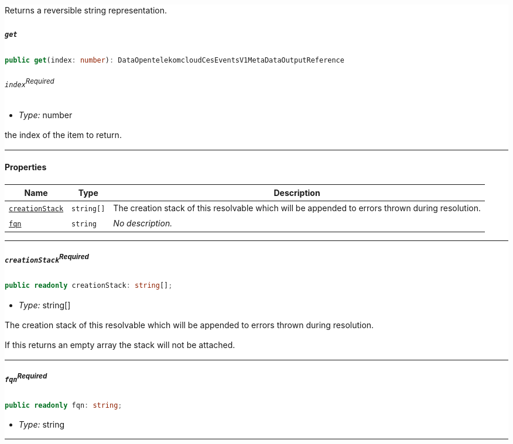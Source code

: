Returns a reversible string representation.

##### `get` <a name="get" id="@cdktf/provider-opentelekomcloud.dataOpentelekomcloudCesEventsV1.DataOpentelekomcloudCesEventsV1MetaDataList.get"></a>

```typescript
public get(index: number): DataOpentelekomcloudCesEventsV1MetaDataOutputReference
```

###### `index`<sup>Required</sup> <a name="index" id="@cdktf/provider-opentelekomcloud.dataOpentelekomcloudCesEventsV1.DataOpentelekomcloudCesEventsV1MetaDataList.get.parameter.index"></a>

- *Type:* number

the index of the item to return.

---


#### Properties <a name="Properties" id="Properties"></a>

| **Name** | **Type** | **Description** |
| --- | --- | --- |
| <code><a href="#@cdktf/provider-opentelekomcloud.dataOpentelekomcloudCesEventsV1.DataOpentelekomcloudCesEventsV1MetaDataList.property.creationStack">creationStack</a></code> | <code>string[]</code> | The creation stack of this resolvable which will be appended to errors thrown during resolution. |
| <code><a href="#@cdktf/provider-opentelekomcloud.dataOpentelekomcloudCesEventsV1.DataOpentelekomcloudCesEventsV1MetaDataList.property.fqn">fqn</a></code> | <code>string</code> | *No description.* |

---

##### `creationStack`<sup>Required</sup> <a name="creationStack" id="@cdktf/provider-opentelekomcloud.dataOpentelekomcloudCesEventsV1.DataOpentelekomcloudCesEventsV1MetaDataList.property.creationStack"></a>

```typescript
public readonly creationStack: string[];
```

- *Type:* string[]

The creation stack of this resolvable which will be appended to errors thrown during resolution.

If this returns an empty array the stack will not be attached.

---

##### `fqn`<sup>Required</sup> <a name="fqn" id="@cdktf/provider-opentelekomcloud.dataOpentelekomcloudCesEventsV1.DataOpentelekomcloudCesEventsV1MetaDataList.property.fqn"></a>

```typescript
public readonly fqn: string;
```

- *Type:* string

---